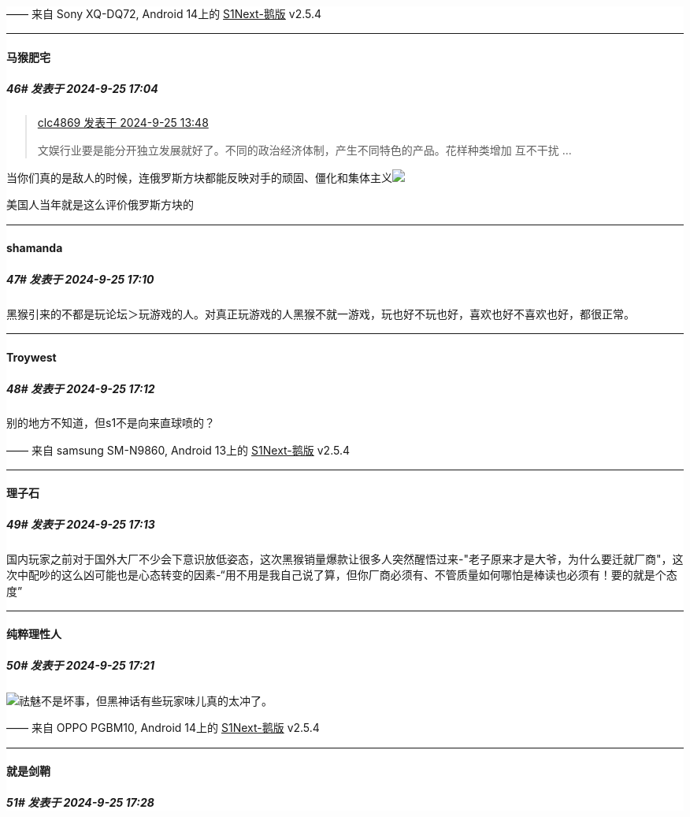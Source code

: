 —— 来自 Sony XQ-DQ72, Android 14上的 [S1Next-鹅版](https://github.com/ykrank/S1-Next/releases) v2.5.4

*****

####  马猴肥宅  
##### 46#       发表于 2024-9-25 17:04

<blockquote><a href="httphttps://bbs.saraba1st.com/2b/forum.php?mod=redirect&amp;goto=findpost&amp;pid=66300442&amp;ptid=2200860" target="_blank">clc4869 发表于 2024-9-25 13:48</a>

文娱行业要是能分开独立发展就好了。不同的政治经济体制，产生不同特色的产品。花样种类增加 互不干扰 ...</blockquote>
当你们真的是敌人的时候，连俄罗斯方块都能反映对手的顽固、僵化和集体主义<img src="https://static.saraba1st.com/image/smiley/face2017/012.png" referrerpolicy="no-referrer">

美国人当年就是这么评价俄罗斯方块的


*****

####  shamanda  
##### 47#       发表于 2024-9-25 17:10

黑猴引来的不都是玩论坛＞玩游戏的人。对真正玩游戏的人黑猴不就一游戏，玩也好不玩也好，喜欢也好不喜欢也好，都很正常。

*****

####  Troywest  
##### 48#       发表于 2024-9-25 17:12

别的地方不知道，但s1不是向来直球喷的？

—— 来自 samsung SM-N9860, Android 13上的 [S1Next-鹅版](https://github.com/ykrank/S1-Next/releases) v2.5.4

*****

####  理子石  
##### 49#       发表于 2024-9-25 17:13

国内玩家之前对于国外大厂不少会下意识放低姿态，这次黑猴销量爆款让很多人突然醒悟过来-"老子原来才是大爷，为什么要迁就厂商"，这次中配吵的这么凶可能也是心态转变的因素-“用不用是我自己说了算，但你厂商必须有、不管质量如何哪怕是棒读也必须有！要的就是个态度”


*****

####  纯粹理性人  
##### 50#       发表于 2024-9-25 17:21

<img src="https://static.saraba1st.com/image/smiley/face2017/067.png" referrerpolicy="no-referrer">祛魅不是坏事，但黑神话有些玩家味儿真的太冲了。

—— 来自 OPPO PGBM10, Android 14上的 [S1Next-鹅版](https://github.com/ykrank/S1-Next/releases) v2.5.4


*****

####  就是剑鞘  
##### 51#       发表于 2024-9-25 17:28
